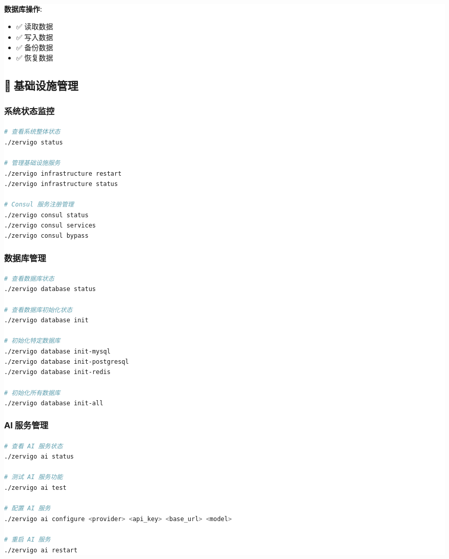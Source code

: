 **数据库操作**:
- ✅ 读取数据
- ✅ 写入数据
- ✅ 备份数据
- ✅ 恢复数据

## 🔧 基础设施管理

### 系统状态监控

```bash
# 查看系统整体状态
./zervigo status

# 管理基础设施服务
./zervigo infrastructure restart
./zervigo infrastructure status

# Consul 服务注册管理
./zervigo consul status
./zervigo consul services
./zervigo consul bypass
```

### 数据库管理

```bash
# 查看数据库状态
./zervigo database status

# 查看数据库初始化状态
./zervigo database init

# 初始化特定数据库
./zervigo database init-mysql
./zervigo database init-postgresql
./zervigo database init-redis

# 初始化所有数据库
./zervigo database init-all
```

### AI 服务管理

```bash
# 查看 AI 服务状态
./zervigo ai status

# 测试 AI 服务功能
./zervigo ai test

# 配置 AI 服务
./zervigo ai configure <provider> <api_key> <base_url> <model>

# 重启 AI 服务
./zervigo ai restart
```
